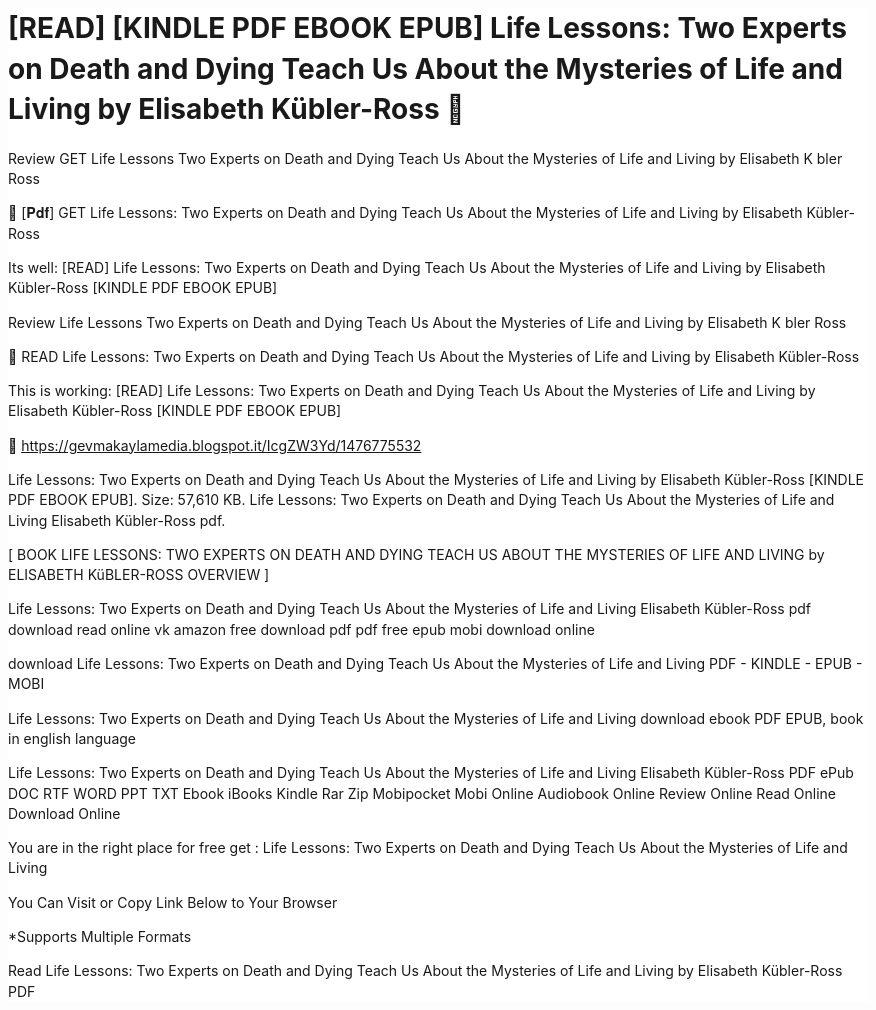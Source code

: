 # [READ] [KINDLE PDF EBOOK EPUB] Life Lessons: Two Experts on Death and Dying Teach Us About the Mysteries of Life and Living by  Elisabeth Kübler-Ross 🎯
Review GET Life Lessons Two Experts on Death and Dying Teach Us About the Mysteries of Life and Living by Elisabeth K bler Ross

📄 [𝐏𝐝𝐟] GET Life Lessons: Two Experts on Death and Dying Teach Us About the Mysteries of Life and Living by Elisabeth Kübler-Ross

Its well: [READ] Life Lessons: Two Experts on Death and Dying Teach Us About the Mysteries of Life and Living by Elisabeth Kübler-Ross [KINDLE PDF EBOOK EPUB]


Review Life Lessons Two Experts on Death and Dying Teach Us About the Mysteries of Life and Living by Elisabeth K bler Ross

🎯 READ Life Lessons: Two Experts on Death and Dying Teach Us About the Mysteries of Life and Living by Elisabeth Kübler-Ross

This is working: [READ] Life Lessons: Two Experts on Death and Dying Teach Us About the Mysteries of Life and Living by Elisabeth Kübler-Ross [KINDLE PDF EBOOK EPUB]



📣 https://gevmakaylamedia.blogspot.it/IcgZW3Yd/1476775532



Life Lessons: Two Experts on Death and Dying Teach Us About the Mysteries of Life and Living by Elisabeth Kübler-Ross [KINDLE PDF EBOOK EPUB]. Size: 57,610 KB. Life Lessons: Two Experts on Death and Dying Teach Us About the Mysteries of Life and Living Elisabeth Kübler-Ross pdf.

[ BOOK LIFE LESSONS: TWO EXPERTS ON DEATH AND DYING TEACH US ABOUT THE MYSTERIES OF LIFE AND LIVING by ELISABETH KüBLER-ROSS OVERVIEW ]

Life Lessons: Two Experts on Death and Dying Teach Us About the Mysteries of Life and Living Elisabeth Kübler-Ross pdf download read online vk amazon free download pdf pdf free epub mobi download online

download Life Lessons: Two Experts on Death and Dying Teach Us About the Mysteries of Life and Living PDF - KINDLE - EPUB - MOBI

Life Lessons: Two Experts on Death and Dying Teach Us About the Mysteries of Life and Living download ebook PDF EPUB, book in english language

Life Lessons: Two Experts on Death and Dying Teach Us About the Mysteries of Life and Living Elisabeth Kübler-Ross PDF ePub DOC RTF WORD PPT TXT Ebook iBooks Kindle Rar Zip Mobipocket Mobi Online Audiobook Online Review Online Read Online Download Online

You are in the right place for free get : Life Lessons: Two Experts on Death and Dying Teach Us About the Mysteries of Life and Living

You Can Visit or Copy Link Below to Your Browser

*Supports Multiple Formats

Read Life Lessons: Two Experts on Death and Dying Teach Us About the Mysteries of Life and Living by Elisabeth Kübler-Ross PDF
